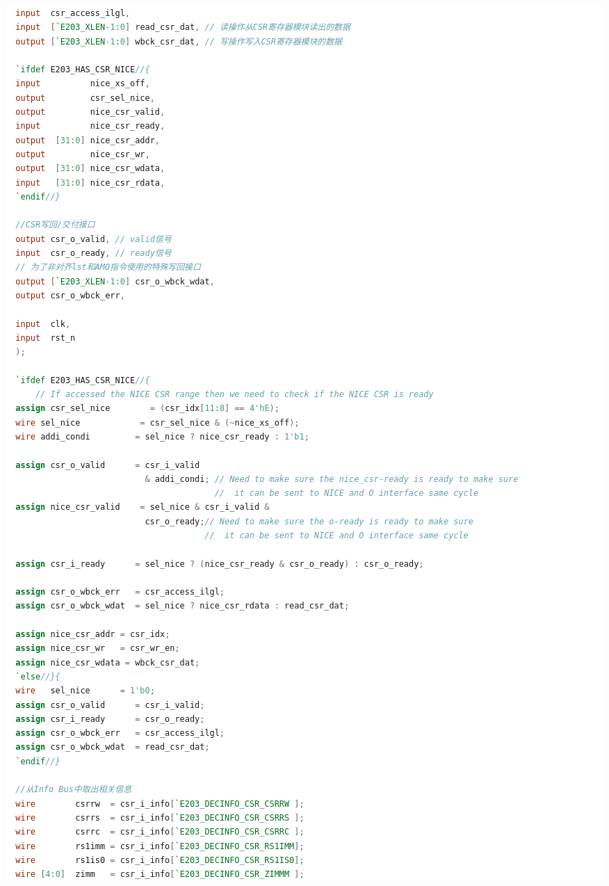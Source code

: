 ```verilog
  input  csr_access_ilgl,
  input  [`E203_XLEN-1:0] read_csr_dat, // 读操作从CSR寄存器模块读出的数据
  output [`E203_XLEN-1:0] wbck_csr_dat, // 写操作写入CSR寄存器模块的数据

  `ifdef E203_HAS_CSR_NICE//{
  input          nice_xs_off,
  output         csr_sel_nice,
  output         nice_csr_valid,
  input          nice_csr_ready,
  output  [31:0] nice_csr_addr,
  output         nice_csr_wr,
  output  [31:0] nice_csr_wdata,
  input   [31:0] nice_csr_rdata,
  `endif//}

  //CSR写回/交付接口
  output csr_o_valid, // valid信号
  input  csr_o_ready, // ready信号
  // 为了非对齐lst和AMO指令使用的特殊写回接口
  output [`E203_XLEN-1:0] csr_o_wbck_wdat,
  output csr_o_wbck_err,   

  input  clk,
  input  rst_n
  );

  `ifdef E203_HAS_CSR_NICE//{
      // If accessed the NICE CSR range then we need to check if the NICE CSR is ready
  assign csr_sel_nice        = (csr_idx[11:8] == 4'hE);
  wire sel_nice            = csr_sel_nice & (~nice_xs_off);
  wire addi_condi         = sel_nice ? nice_csr_ready : 1'b1; 

  assign csr_o_valid      = csr_i_valid
                            & addi_condi; // Need to make sure the nice_csr-ready is ready to make sure
                                          //  it can be sent to NICE and O interface same cycle
  assign nice_csr_valid    = sel_nice & csr_i_valid & 
                            csr_o_ready;// Need to make sure the o-ready is ready to make sure
                                        //  it can be sent to NICE and O interface same cycle

  assign csr_i_ready      = sel_nice ? (nice_csr_ready & csr_o_ready) : csr_o_ready; 

  assign csr_o_wbck_err   = csr_access_ilgl;
  assign csr_o_wbck_wdat  = sel_nice ? nice_csr_rdata : read_csr_dat;

  assign nice_csr_addr = csr_idx;
  assign nice_csr_wr   = csr_wr_en;
  assign nice_csr_wdata = wbck_csr_dat;
  `else//}{
  wire   sel_nice      = 1'b0;
  assign csr_o_valid      = csr_i_valid;
  assign csr_i_ready      = csr_o_ready;
  assign csr_o_wbck_err   = csr_access_ilgl;
  assign csr_o_wbck_wdat  = read_csr_dat;
  `endif//}

  //从Info Bus中取出相关信息
  wire        csrrw  = csr_i_info[`E203_DECINFO_CSR_CSRRW ];
  wire        csrrs  = csr_i_info[`E203_DECINFO_CSR_CSRRS ];
  wire        csrrc  = csr_i_info[`E203_DECINFO_CSR_CSRRC ];
  wire        rs1imm = csr_i_info[`E203_DECINFO_CSR_RS1IMM];
  wire        rs1is0 = csr_i_info[`E203_DECINFO_CSR_RS1IS0];
  wire [4:0]  zimm   = csr_i_info[`E203_DECINFO_CSR_ZIMMM ];
```